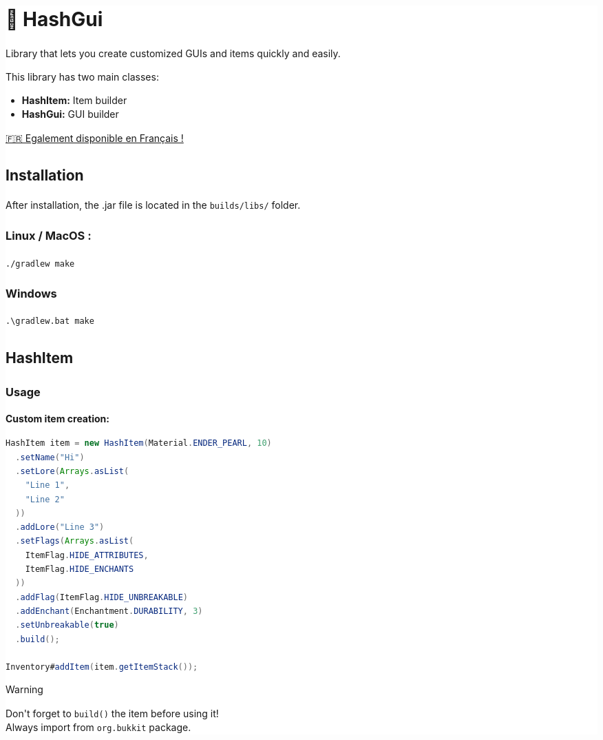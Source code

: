 # 🎨 ️HashGui

Library that lets you create customized GUIs and items quickly and easily.

This library has two main classes:
* **HashItem:** Item builder
* **HashGui:** GUI builder

[🇫🇷 Egalement disponible en Français !](https://github.com/hashtek-mc/hashgui/blob/main/README.md)

## Installation

After installation, the .jar file is located in the `builds/libs/` folder.

### Linux / MacOS :

```shell
./gradlew make
```

### Windows

```shell
.\gradlew.bat make
```

## HashItem

### Usage

**Custom item creation:**

```java
HashItem item = new HashItem(Material.ENDER_PEARL, 10)
  .setName("Hi")
  .setLore(Arrays.asList(
    "Line 1",
    "Line 2"
  ))
  .addLore("Line 3")
  .setFlags(Arrays.asList(
    ItemFlag.HIDE_ATTRIBUTES,
    ItemFlag.HIDE_ENCHANTS
  ))
  .addFlag(ItemFlag.HIDE_UNBREAKABLE)
  .addEnchant(Enchantment.DURABILITY, 3)
  .setUnbreakable(true)
  .build();

Inventory#addItem(item.getItemStack());
```

> [!WARNING]
> Don't forget to `build()` the item before using it!\
> Always import from `org.bukkit` package.
